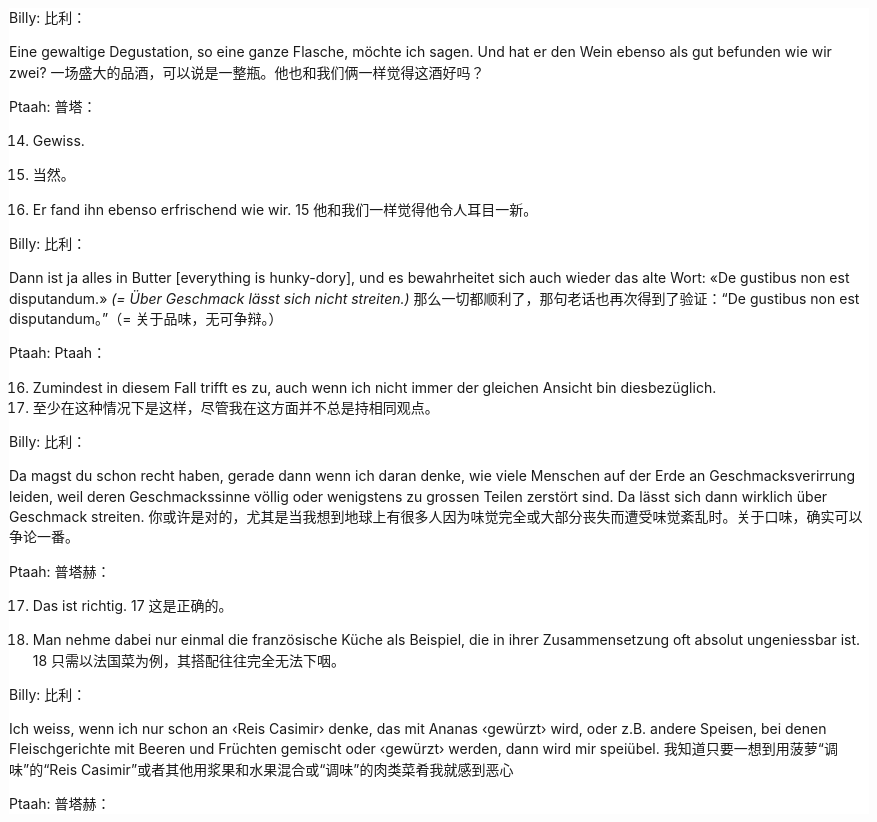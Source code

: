 Billy:
比利：

Eine gewaltige Degustation, so eine ganze Flasche, möchte ich sagen. Und hat er den Wein ebenso als gut befunden wie wir zwei?
一场盛大的品酒，可以说是一整瓶。他也和我们俩一样觉得这酒好吗？

Ptaah:
普塔：

14. Gewiss.
14. 当然。

15. Er fand ihn ebenso erfrischend wie wir.
15 他和我们一样觉得他令人耳目一新。

Billy:
比利：

Dann ist ja alles in Butter [everything is hunky-dory], und es bewahrheitet sich auch wieder das alte Wort: «De gustibus non est disputandum.» _(= Über Geschmack lässt sich nicht streiten.)_
那么一切都顺利了，那句老话也再次得到了验证：“De gustibus non est disputandum。”（= 关于品味，无可争辩。）

Ptaah:
Ptaah：

16. Zumindest in diesem Fall trifft es zu, auch wenn ich nicht immer der gleichen Ansicht bin diesbezüglich.
16. 至少在这种情况下是这样，尽管我在这方面并不总是持相同观点。

Billy:
比利：

Da magst du schon recht haben, gerade dann wenn ich daran denke, wie viele Menschen auf der Erde an Geschmacksverirrung leiden, weil deren Geschmackssinne völlig oder wenigstens zu grossen Teilen zerstört sind. Da lässt sich dann wirklich über Geschmack streiten.
你或许是对的，尤其是当我想到地球上有很多人因为味觉完全或大部分丧失而遭受味觉紊乱时。关于口味，确实可以争论一番。

Ptaah:
普塔赫：

17. Das ist richtig.
17 这是正确的。

18. Man nehme dabei nur einmal die französische Küche als Beispiel, die in ihrer Zusammensetzung oft absolut ungeniessbar ist.
18 只需以法国菜为例，其搭配往往完全无法下咽。

Billy:
比利：

Ich weiss, wenn ich nur schon an ‹Reis Casimir› denke, das mit Ananas ‹gewürzt› wird, oder z.B. andere Speisen, bei denen Fleischgerichte mit Beeren und Früchten gemischt oder ‹gewürzt› werden, dann wird mir speiübel.
我知道只要一想到用菠萝“调味”的“Reis Casimir”或者其他用浆果和水果混合或“调味”的肉类菜肴我就感到恶心

Ptaah:
普塔赫：
